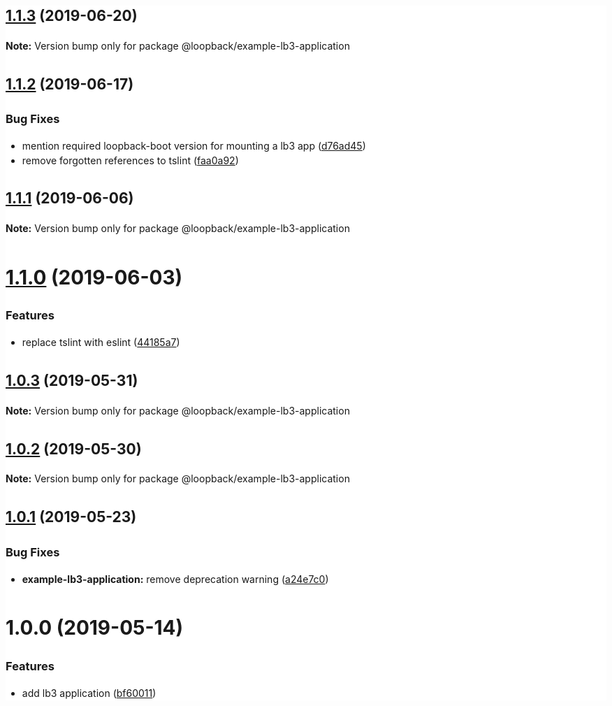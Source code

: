 ## [1.1.3](https://github.com/loopbackio/loopback-next/compare/@loopback/example-lb3-application@1.1.2...@loopback/example-lb3-application@1.1.3) (2019-06-20)

**Note:** Version bump only for package @loopback/example-lb3-application

## [1.1.2](https://github.com/loopbackio/loopback-next/compare/@loopback/example-lb3-application@1.1.1...@loopback/example-lb3-application@1.1.2) (2019-06-17)

### Bug Fixes

- mention required loopback-boot version for mounting a lb3 app ([d76ad45](https://github.com/loopbackio/loopback-next/commit/d76ad45))
- remove forgotten references to tslint ([faa0a92](https://github.com/loopbackio/loopback-next/commit/faa0a92))

## [1.1.1](https://github.com/loopbackio/loopback-next/compare/@loopback/example-lb3-application@1.1.0...@loopback/example-lb3-application@1.1.1) (2019-06-06)

**Note:** Version bump only for package @loopback/example-lb3-application

# [1.1.0](https://github.com/loopbackio/loopback-next/compare/@loopback/example-lb3-application@1.0.3...@loopback/example-lb3-application@1.1.0) (2019-06-03)

### Features

- replace tslint with eslint ([44185a7](https://github.com/loopbackio/loopback-next/commit/44185a7))

## [1.0.3](https://github.com/loopbackio/loopback-next/compare/@loopback/example-lb3-application@1.0.2...@loopback/example-lb3-application@1.0.3) (2019-05-31)

**Note:** Version bump only for package @loopback/example-lb3-application

## [1.0.2](https://github.com/loopbackio/loopback-next/compare/@loopback/example-lb3-application@1.0.1...@loopback/example-lb3-application@1.0.2) (2019-05-30)

**Note:** Version bump only for package @loopback/example-lb3-application

## [1.0.1](https://github.com/loopbackio/loopback-next/compare/@loopback/example-lb3-application@1.0.0...@loopback/example-lb3-application@1.0.1) (2019-05-23)

### Bug Fixes

- **example-lb3-application:** remove deprecation warning ([a24e7c0](https://github.com/loopbackio/loopback-next/commit/a24e7c0))

# 1.0.0 (2019-05-14)

### Features

- add lb3 application ([bf60011](https://github.com/loopbackio/loopback-next/commit/bf60011))

